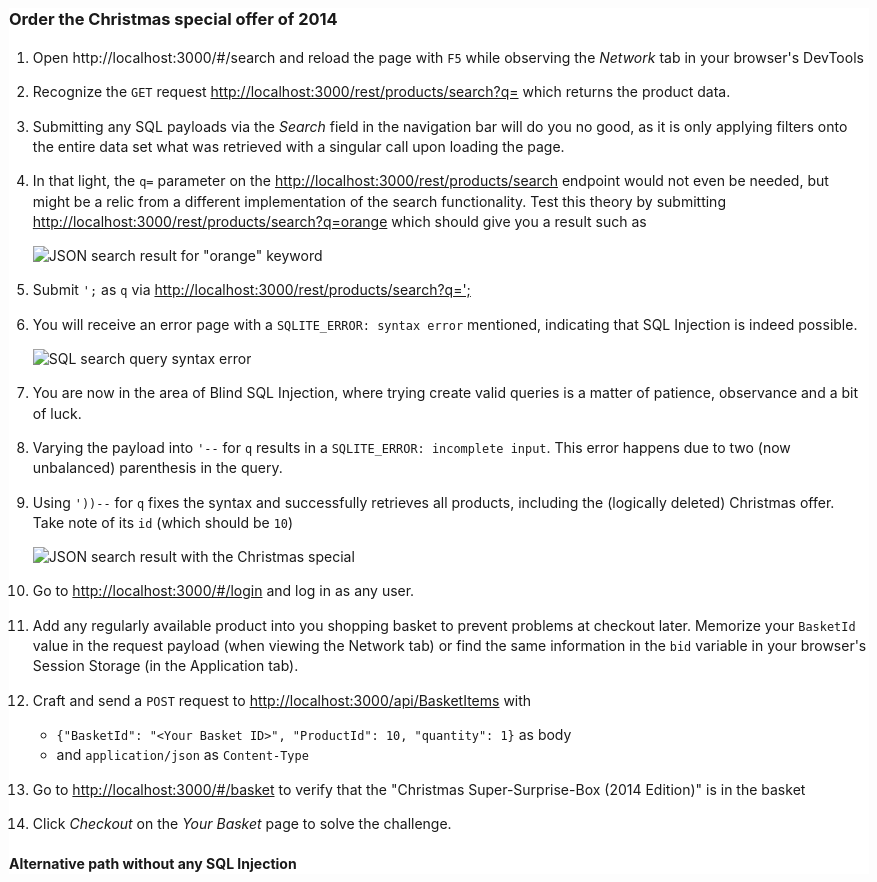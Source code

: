 ### Order the Christmas special offer of 2014

1. Open http://localhost:3000/#/search and reload the page with `F5`
   while observing the _Network_ tab in your browser's DevTools
2. Recognize the `GET` request
   <http://localhost:3000/rest/products/search?q=> which returns the
   product data.
3. Submitting any SQL payloads via the _Search_ field in the navigation
   bar will do you no good, as it is only applying filters onto the
   entire data set what was retrieved with a singular call upon loading
   the page.
4. In that light, the `q=` parameter on the
   <http://localhost:3000/rest/products/search> endpoint would not even
   be needed, but might be a relic from a different implementation of
   the search functionality. Test this theory by submitting
   <http://localhost:3000/rest/products/search?q=orange> which should
   give you a result such as

   ![JSON search result for "orange" keyword](img/search-result_orange.png)
5. Submit `';` as `q` via
   <http://localhost:3000/rest/products/search?q=';>
6. You will receive an error page with a `SQLITE_ERROR: syntax error`
   mentioned, indicating that SQL Injection is indeed possible.

   ![SQL search query syntax error](img/search-error_sql-syntax.png)
7. You are now in the area of Blind SQL Injection, where trying create
   valid queries is a matter of patience, observance and a bit of luck.
8. Varying the payload into `'--` for `q` results in a `SQLITE_ERROR:
   incomplete input`. This error happens due to two (now unbalanced)
   parenthesis in the query.
9. Using `'))--` for `q` fixes the syntax and successfully retrieves all
   products, including the (logically deleted) Christmas offer. Take
   note of its `id` (which should be `10`)

   ![JSON search result with the Christmas special](img/search-result_christmas.png)
10. Go to <http://localhost:3000/#/login> and log in as any user.
11. Add any regularly available product into you shopping basket to
    prevent problems at checkout later. Memorize your `BasketId` value
    in the request payload (when viewing the Network tab) or find the
    same information in the `bid` variable in your browser's Session
    Storage (in the Application tab).
12. Craft and send a `POST` request to
    <http://localhost:3000/api/BasketItems> with
    * `{"BasketId": "<Your Basket ID>", "ProductId": 10, "quantity": 1}`
      as body
    * and `application/json` as `Content-Type`
13. Go to <http://localhost:3000/#/basket> to verify that the "Christmas
    Super-Surprise-Box (2014 Edition)" is in the basket
14. Click _Checkout_ on the _Your Basket_ page to solve the challenge.

#### Alternative path without any SQL Injection
